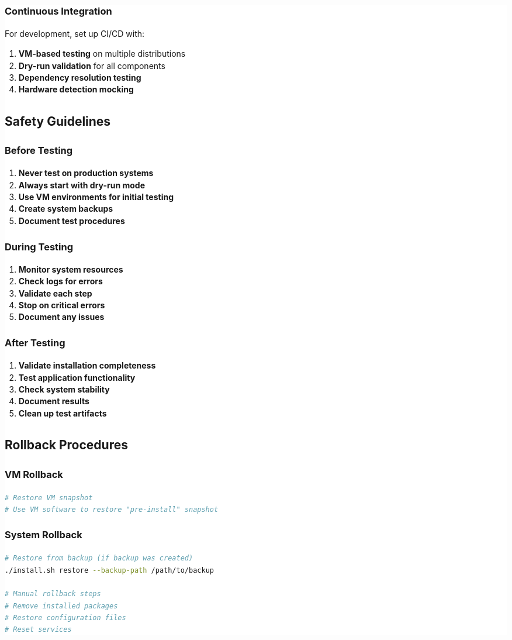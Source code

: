 ### Continuous Integration

For development, set up CI/CD with:

1. **VM-based testing** on multiple distributions
2. **Dry-run validation** for all components
3. **Dependency resolution testing**
4. **Hardware detection mocking**

## Safety Guidelines

### Before Testing

1. **Never test on production systems**
2. **Always start with dry-run mode**
3. **Use VM environments for initial testing**
4. **Create system backups**
5. **Document test procedures**

### During Testing

1. **Monitor system resources**
2. **Check logs for errors**
3. **Validate each step**
4. **Stop on critical errors**
5. **Document any issues**

### After Testing

1. **Validate installation completeness**
2. **Test application functionality**
3. **Check system stability**
4. **Document results**
5. **Clean up test artifacts**

## Rollback Procedures

### VM Rollback

```bash
# Restore VM snapshot
# Use VM software to restore "pre-install" snapshot
```

### System Rollback

```bash
# Restore from backup (if backup was created)
./install.sh restore --backup-path /path/to/backup

# Manual rollback steps
# Remove installed packages
# Restore configuration files
# Reset services
```
